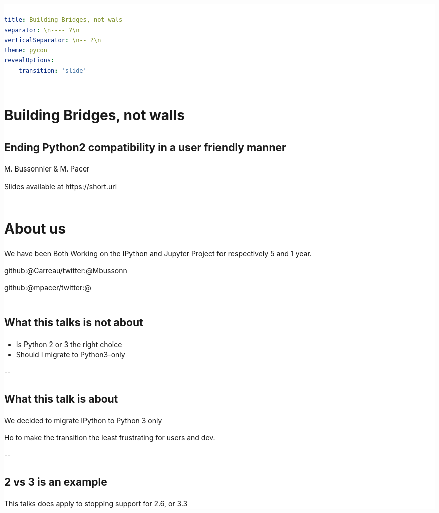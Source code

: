 ```yaml
---
title: Building Bridges, not wals
separator: \n---- ?\n
verticalSeparator: \n-- ?\n
theme: pycon
revealOptions:
    transition: 'slide'
---
```



# Building Bridges, not walls

## Ending Python2 compatibility in a user friendly manner

M. Bussonnier & M. Pacer

Slides available at https://short.url

----

# About us

We have been Both Working on the IPython and  Jupyter Project for respectively
5 and 1 year. 

github:@Carreau/twitter:@Mbussonn


github:@mpacer/twitter:@

----

## What this talks is **not** about

- Is Python 2 or 3 the right choice 
- Should I migrate to Python3-only

--

## What this talk is about

We decided to migrate IPython to Python 3 only

Ho to make the transition the least frustrating for users and dev.

--

## 2 vs 3 is an **example**

This talks does apply to stopping support for 2.6, or 3.3

